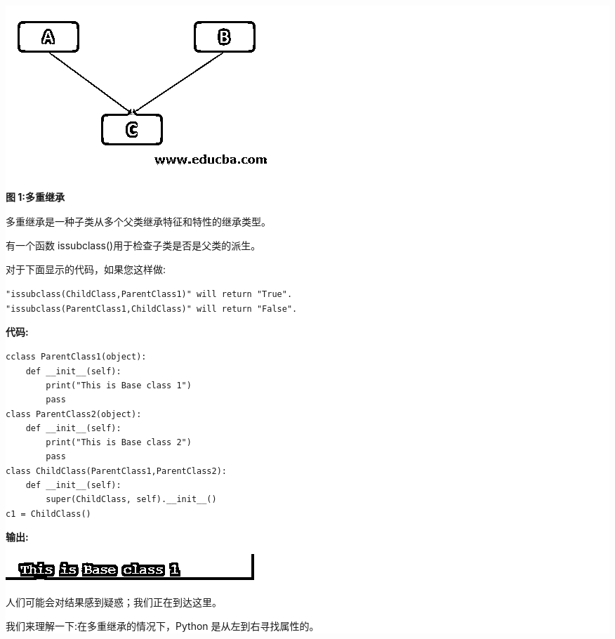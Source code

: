 ![super() in Python](img/089ef3ca54f969c012eb7a8b8f1ba59e.png)



**图 1:多重继承**

多重继承是一种子类从多个父类继承特征和特性的继承类型。

有一个函数 issubclass()用于检查子类是否是父类的派生。

对于下面显示的代码，如果您这样做:

```
"issubclass(ChildClass,ParentClass1)" will return "True".
"issubclass(ParentClass1,ChildClass)" will return "False".
```

**代码:**

```
cclass ParentClass1(object):
    def __init__(self):
        print("This is Base class 1")
        pass  
class ParentClass2(object):
    def __init__(self):
        print("This is Base class 2")
        pass
class ChildClass(ParentClass1,ParentClass2):
    def __init__(self):
        super(ChildClass, self).__init__()
c1 = ChildClass()
```

**输出:**

![super() in Python output 3](img/07ce7a9535c4a06515c7218c4b70c285.png)



人们可能会对结果感到疑惑；我们正在到达这里。

我们来理解一下:在多重继承的情况下，Python 是从左到右寻找属性的。
